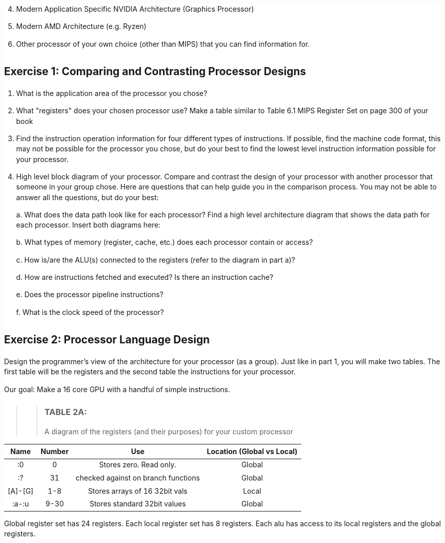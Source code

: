 4.	Modern Application Specific NVIDIA Architecture (Graphics Processor)

5.	Modern AMD Architecture (e.g. Ryzen)

6.	Other processor of your own choice (other than MIPS) that you can find information for.


## Exercise 1: Comparing and Contrasting Processor Designs

1. What is the application area of the  processor you chose? 
   
2. What "registers" does your chosen processor use? Make a table similar to Table 6.1 MIPS Register Set on page 300 of your book
   
3. Find the instruction operation information for four different types of instructions. If possible, find the machine code format, this may not be possible for the processor you chose, but do your best to find the lowest level instruction information possible for your processor.

4. High level block diagram of your processor. Compare and contrast the design of your processor with another processor that someone in your group chose.  Here are questions that can help guide you in the comparison process. You may not be able to answer all the questions, but do your best:

    a. What does the data path look like for each processor? Find a high level architecture diagram that shows the data path for each processor. Insert both diagrams here:

    b.	What types of memory (register, cache, etc.) does each processor contain or access? 

    c.	How is/are the ALU(s) connected to the registers (refer to the diagram in part a)? 

    d.	How are instructions fetched and executed? Is there an instruction cache? 

    e.	Does the processor pipeline instructions? 

    f.	What is the clock speed of the processor? 

## Exercise 2: Processor Language Design

   Design the programmer’s view of the architecture for your processor (as a group).  Just like in part 1, you will make two tables. The first table will be the registers and the second table the instructions for your processor. 

   Our goal: Make a 16 core GPU with a handful of simple instructions.
   
   >>### TABLE 2A:  
   >>A diagram of the registers (and their purposes) for your custom processor
   
| Name     | Number   | Use  |Location (Global vs Local)|
|:--------:|:--------:|:----:|:------------------------:|
|:0        |0         |Stores zero. Read only.|   Global|
|:? |31|checked against on branch functions|Global
|[A]-[G]   |1-8       |Stores arrays of 16 32bit vals| Local|
|:a-:u |9-30|Stores standard 32bit values| Global|

Global register set has 24 registers.
Each local register set has 8 registers.
Each alu has access to its local registers and the global registers.
